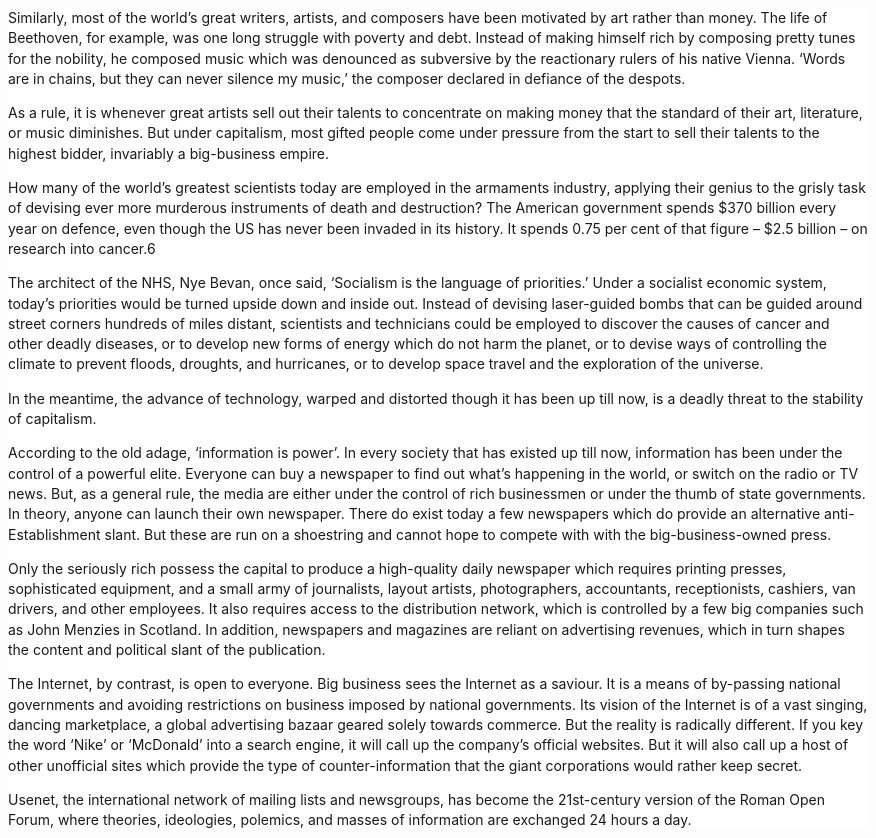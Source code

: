 Similarly, most of the world’s great writers, artists, and composers have been motivated by art rather than money. The life of Beethoven, for example, was one long struggle with poverty and debt. Instead of making himself rich by composing pretty tunes for the nobility, he composed music which was denounced as subversive by the reactionary rulers of his native Vienna. ‘Words are in chains, but they can never silence my music,’ the composer declared in defiance of the despots.

As a rule, it is whenever great artists sell out their talents to concentrate on making money that the standard of their art, literature, or music diminishes. But under capitalism, most gifted people come under pressure from the start to sell their talents to the highest bidder, invariably a big-business empire.

How many of the world’s greatest scientists today are employed in the armaments industry, applying their genius to the grisly task of devising ever more murderous instruments of death and destruction? The American government spends $370 billion every year on defence, even though the US has never been invaded in its history. It spends 0.75 per cent of that figure – $2.5 billion – on research into cancer.6

The architect of the NHS, Nye Bevan, once said, ‘Socialism is the language of priorities.’ Under a socialist economic system, today’s priorities would be turned upside down and inside out. Instead of devising laser-guided bombs that can be guided around street corners hundreds of miles distant, scientists and technicians could be employed to discover the causes of cancer and other deadly diseases, or to develop new forms of energy which do not harm the planet, or to devise ways of controlling the climate to prevent floods, droughts, and hurricanes, or to develop space travel and the exploration of the universe.

In the meantime, the advance of technology, warped and distorted though it has been up till now, is a deadly threat to the stability of capitalism.

According to the old adage, ‘information is power’. In every society that has existed up till now, information has been under the control of a powerful elite. Everyone can buy a newspaper to find out what’s happening in the world, or switch on the radio or TV news. But, as a general rule, the media are either under the control of rich businessmen or under the thumb of state governments. In theory, anyone can launch their own newspaper. There do exist today a few newspapers which do provide an alternative anti-Establishment slant. But these are run on a shoestring and cannot hope to compete with with the big-business-owned press.

Only the seriously rich possess the capital to produce a high-quality daily newspaper which requires printing presses, sophisticated equipment, and a small army of journalists, layout artists, photographers, accountants, receptionists, cashiers, van drivers, and other employees. It also requires access to the distribution network, which is controlled by a few big companies such as John Menzies in Scotland. In addition, newspapers and magazines are reliant on advertising revenues, which in turn shapes the content and political slant of the publication.

The Internet, by contrast, is open to everyone. Big business sees the Internet as a saviour. It is a means of by-passing national governments and avoiding restrictions on business imposed by national governments. Its vision of the Internet is of a vast singing, dancing marketplace, a global advertising bazaar geared solely towards commerce. But the reality is radically different. If you key the word ‘Nike’ or ‘McDonald’ into a search engine, it will call up the company’s official websites. But it will also call up a host of other unofficial sites which provide the type of counter-information that the giant corporations would rather keep secret.

Usenet, the international network of mailing lists and newsgroups, has become the 21st-century version of the Roman Open Forum, where theories, ideologies, polemics, and masses of information are exchanged 24 hours a day.
